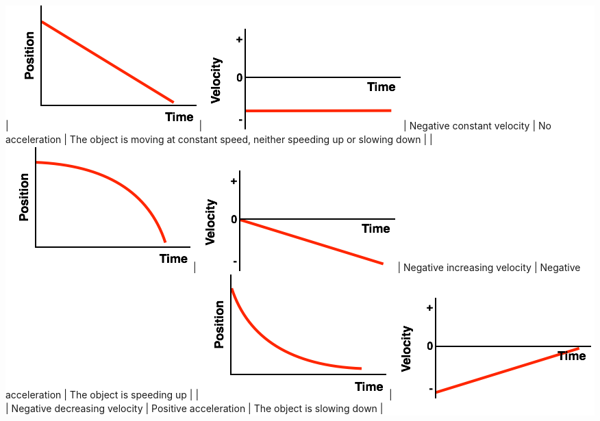 | ![](./images/kinematics-graphs/neg-vel-no-accel-const/pos-time.png) | ![](./images/kinematics-graphs/neg-vel-no-accel-const/vel-time.png) | Negative constant velocity   | No acceleration                  | The object is moving at constant speed, neither speeding up or slowing down |
| ![](./images/kinematics-graphs/neg-vel-inc-accel/pos-time.png)      | ![](./images/kinematics-graphs/neg-vel-inc-accel/vel-time.png)      | Negative increasing velocity | Negative acceleration            | The object is speeding up                                                   |
| ![](./images/kinematics-graphs/neg-vel-dec-accel/pos-time.png)      | ![](./images/kinematics-graphs/neg-vel-dec-accel/vel-time.png)      | Negative decreasing velocity | Positive acceleration            | The object is slowing down                                                  |
